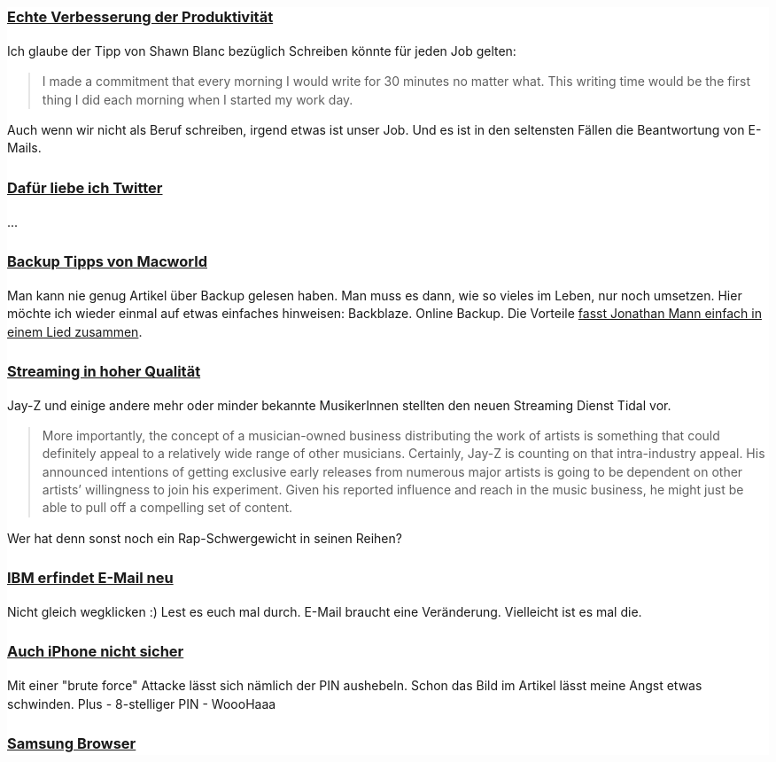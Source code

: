 ### [Echte Verbesserung der Produktivität](http://shawnblanc.net/2015/02/moving-targets/)

Ich glaube der Tipp von Shawn Blanc bezüglich Schreiben könnte für jeden Job gelten:

>I made a commitment that every morning I would write for 30 minutes no matter what. This writing time would be the first thing I did each morning when I started my work day.

Auch wenn wir nicht als Beruf schreiben, irgend etwas ist unser Job. Und es ist in den seltensten Fällen die Beantwortung von E-Mails. 

### [Dafür liebe ich Twitter](https://twitter.com/cue/status/582378971653787648)

...

### [Backup Tipps von Macworld](http://www.macworld.com/article/2903316/mac-911-good-backup-habits-making-migrating-to-a-new-mac-easier.html)

Man kann nie genug Artikel über Backup gelesen haben. Man muss es dann, wie so vieles im Leben, nur noch umsetzen. Hier möchte ich wieder einmal auf etwas einfaches hinweisen: Backblaze. Online Backup. Die Vorteile [fasst Jonathan Mann einfach in einem Lied zusammen](https://www.backblaze.com/blog/the-backblaze-song/). 

### [Streaming in hoher Qualität](https://techpinions.com/riding-the-high-res-tidal-wave/39459)

Jay-Z und einige andere mehr oder minder bekannte MusikerInnen stellten den neuen Streaming Dienst Tidal vor. 

>More importantly, the concept of a musician-owned business distributing the work of artists is something that could definitely appeal to a relatively wide range of other musicians. Certainly, Jay-Z is counting on that intra-industry appeal. His announced intentions of getting exclusive early releases from numerous major artists is going to be dependent on other artists’ willingness to join his experiment. Given his reported influence and reach in the music business, he might just be able to pull off a compelling set of content.

Wer hat denn sonst noch ein Rap-Schwergewicht in seinen Reihen?

### [IBM erfindet E-Mail neu](http://www.heise.de/newsticker/meldung/IBM-will-mit-Verse-E-Mail-neu-erfinden-2591499.html)

Nicht gleich wegklicken :) Lest es euch mal durch. E-Mail braucht eine Veränderung. Vielleicht ist es mal die. 

### [Auch iPhone nicht sicher](http://stadt-bremerhaven.de/brute-force-attack-iphone/)
 
Mit einer "brute force" Attacke lässt sich nämlich der PIN aushebeln. Schon das Bild im Artikel lässt meine Angst etwas schwinden. Plus - 8-stelliger PIN - WoooHaaa

### [Samsung Browser](http://stadt-bremerhaven.de/samsung-browser-jahr-smartphones/)
